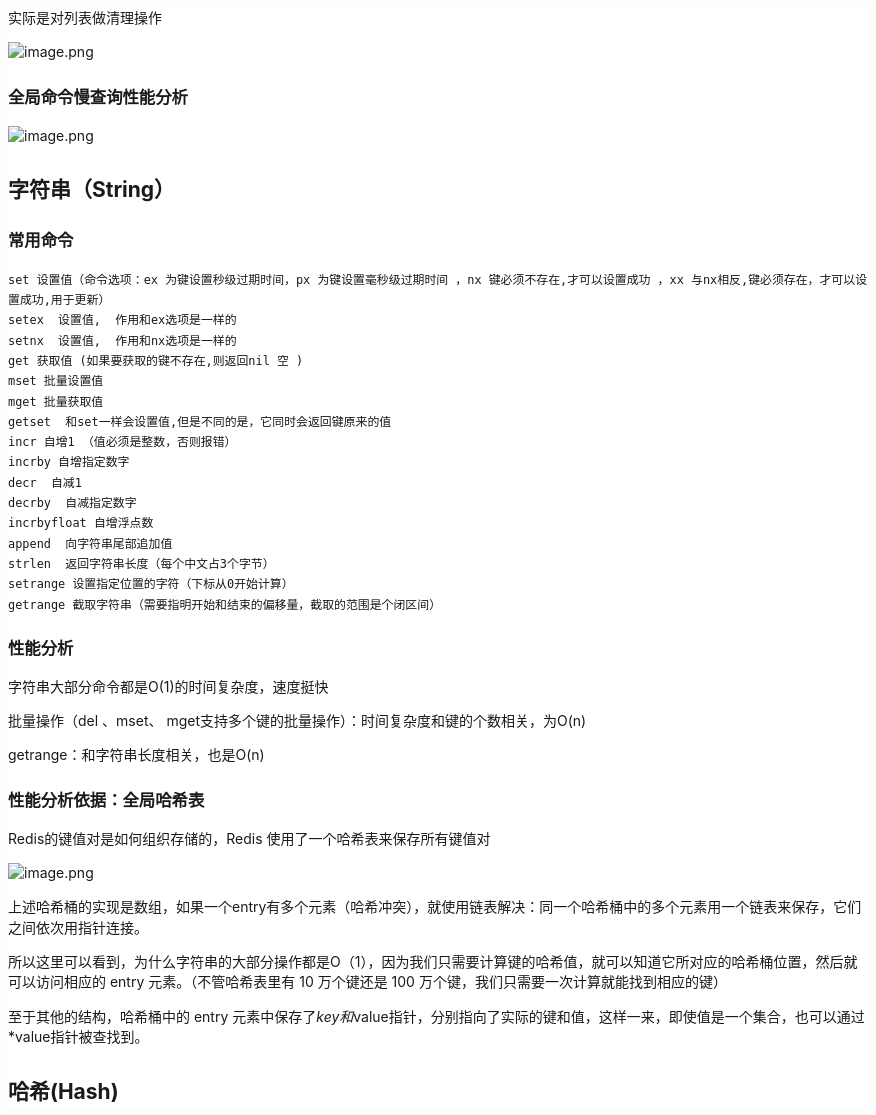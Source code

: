 实际是对列表做清理操作

![image.png](https://fynotefile.oss-cn-zhangjiakou.aliyuncs.com/fynote/fyfile/5983/1663569981087/71b4851637d64eac9e0954f5df3192f9.png)

### 全局命令慢查询性能分析

![image.png](https://fynotefile.oss-cn-zhangjiakou.aliyuncs.com/fynote/fyfile/5983/1699346364040/a798147c733d4becaf0f9f210074ddae.png)

## 字符串（String）

### 常用命令

```
set 设置值（命令选项：ex 为键设置秒级过期时间，px 为键设置毫秒级过期时间 ，nx 键必须不存在,才可以设置成功 ，xx 与nx相反,键必须存在，才可以设置成功,用于更新）
setex  设置值,  作用和ex选项是一样的
setnx  设置值,  作用和nx选项是一样的
get 获取值 (如果要获取的键不存在,则返回nil 空 )
mset 批量设置值
mget 批量获取值
getset  和set一样会设置值,但是不同的是，它同时会返回键原来的值
incr 自增1 （值必须是整数，否则报错）
incrby 自增指定数字
decr  自减1
decrby  自减指定数字
incrbyfloat 自增浮点数
append  向字符串尾部追加值
strlen  返回字符串长度（每个中文占3个字节）
setrange 设置指定位置的字符（下标从0开始计算）
getrange 截取字符串（需要指明开始和结束的偏移量，截取的范围是个闭区间）
```

### 性能分析

字符串大部分命令都是O(1)的时间复杂度，速度挺快

批量操作（del 、mset、 mget支持多个键的批量操作）：时间复杂度和键的个数相关，为O(n)

getrange：和字符串长度相关，也是O(n)

### 性能分析依据：全局哈希表

Redis的键值对是如何组织存储的，Redis 使用了一个哈希表来保存所有键值对

![image.png](https://fynotefile.oss-cn-zhangjiakou.aliyuncs.com/fynote/fyfile/5983/1699346364040/e941175cab664989836adcb4ca8758a9.png)

上述哈希桶的实现是数组，如果一个entry有多个元素（哈希冲突），就使用链表解决：同一个哈希桶中的多个元素用一个链表来保存，它们之间依次用指针连接。

所以这里可以看到，为什么字符串的大部分操作都是O（1），因为我们只需要计算键的哈希值，就可以知道它所对应的哈希桶位置，然后就可以访问相应的 entry 元素。（不管哈希表里有 10 万个键还是 100 万个键，我们只需要一次计算就能找到相应的键）

至于其他的结构，哈希桶中的 entry 元素中保存了*key和*value指针，分别指向了实际的键和值，这样一来，即使值是一个集合，也可以通过*value指针被查找到。

## 哈希(Hash)
